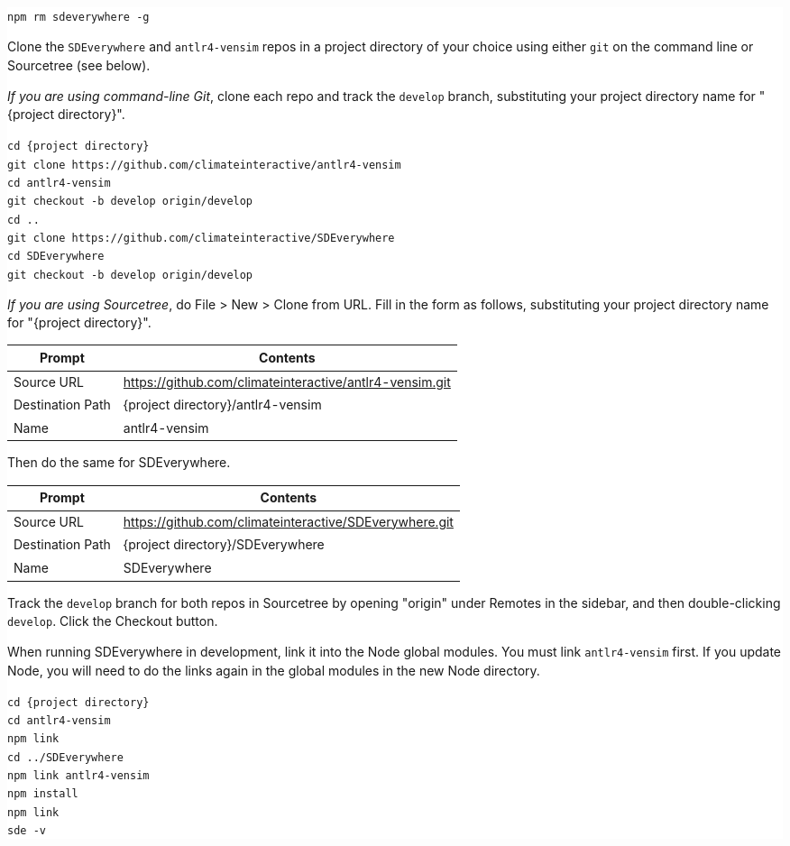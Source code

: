 ```
npm rm sdeverywhere -g
```

Clone the `SDEverywhere` and `antlr4-vensim` repos in a project directory of your choice using either `git` on the command line or Sourcetree (see below).

_If you are using command-line Git_, clone each repo and track the `develop` branch, substituting your project directory name for "{project directory}".

```
cd {project directory}
git clone https://github.com/climateinteractive/antlr4-vensim
cd antlr4-vensim
git checkout -b develop origin/develop
cd ..
git clone https://github.com/climateinteractive/SDEverywhere
cd SDEverywhere
git checkout -b develop origin/develop
```

_If you are using Sourcetree_, do File > New > Clone from URL. Fill in the form as follows, substituting your project directory name for "{project directory}".

| Prompt           | Contents                                                |
| ---------------- | ------------------------------------------------------- |
| Source URL       | https://github.com/climateinteractive/antlr4-vensim.git |
| Destination Path | {project directory}/antlr4-vensim                       |
| Name             | antlr4-vensim                                           |

Then do the same for SDEverywhere.

| Prompt           | Contents                                               |
| ---------------- | ------------------------------------------------------ |
| Source URL       | https://github.com/climateinteractive/SDEverywhere.git |
| Destination Path | {project directory}/SDEverywhere                       |
| Name             | SDEverywhere                                           |

Track the `develop` branch for both repos in Sourcetree by opening "origin" under Remotes in the sidebar, and then double-clicking `develop`. Click the Checkout button.

When running SDEverywhere in development, link it into the Node global modules. You must link `antlr4-vensim` first. If you update Node, you will need to do the links again in the global modules in the new Node directory.

```
cd {project directory}
cd antlr4-vensim
npm link
cd ../SDEverywhere
npm link antlr4-vensim
npm install
npm link
sde -v
```

